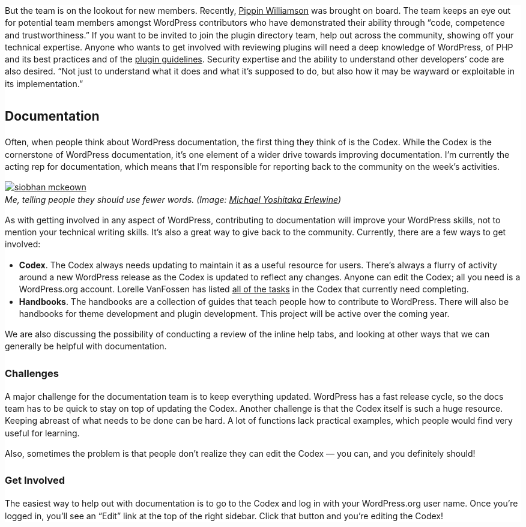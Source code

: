 But the team is on the lookout for new members. Recently, <a title="Pippins Plugins" href="https://pippinsplugins.com/">Pippin Williamson</a> was brought on board. The team keeps an eye out for potential team members amongst WordPress contributors who have demonstrated their ability through “code, competence and trustworthiness.” If you want to be invited to join the plugin directory team, help out across the community, showing off your technical expertise. Anyone who wants to get involved with reviewing plugins will need a deep knowledge of WordPress, of PHP and its best practices and of the <a title=" WordPress Plugins" href="https://wordpress.org/extend/plugins/about/guidelines/">plugin guidelines</a>. Security expertise and the ability to understand other developers’ code are also desired. “Not just to understand what it does and what it’s supposed to do, but also how it may be wayward or exploitable in its implementation.”

## Documentation

Often, when people think about WordPress documentation, the first thing they think of is the Codex. While the Codex is the cornerstone of WordPress documentation, it’s one element of a wider drive towards improving documentation. I’m currently the acting rep for documentation, which means that I’m responsible for reporting back to the community on the week’s activities.

<a href="https://archive.smashing.media/assets/344dbf88-fdf9-42bb-adb4-46f01eedd629/018a4c00-51ed-4403-8675-48eb3473f3f6/siobhan.jpg"><img loading="lazy" decoding="async" class="78211" title="siobhan" src="https://archive.smashing.media/assets/344dbf88-fdf9-42bb-adb4-46f01eedd629/018a4c00-51ed-4403-8675-48eb3473f3f6/siobhan.jpg" alt="siobhan mckeown" width="250" /></a><br>
<em>Me, telling people they should use fewer words. (Image: <a href="https://www.flickr.com/photos/themitcho/8177693175/in/pool-wpcs2012/">Michael Yoshitaka Erlewine</a>)</em>

As with getting involved in any aspect of WordPress, contributing to documentation will improve your WordPress skills, not to mention your technical writing skills. It’s also a great way to give back to the community. Currently, there are a few ways to get involved:

*   **Codex**.  The Codex always needs updating to maintain it as a useful resource for users. There’s always a flurry of activity around a new WordPress release as the Codex is updated to reflect any changes. Anyone can edit the Codex; all you need is a WordPress.org account. Lorelle VanFossen has listed [all of the tasks](https://wpdocsteam.wordpress.com/) in the Codex that currently need completing.
*   **Handbooks**.  The handbooks are a collection of guides that teach people how to contribute to WordPress. There will also be handbooks for theme development and plugin development. This project will be active over the coming year.

We are also discussing the possibility of conducting a review of the inline help tabs, and looking at other ways that we can generally be helpful with documentation.</p>

### Challenges

A major challenge for the documentation team is to keep everything updated. WordPress has a fast release cycle, so the docs team has to be quick to stay on top of updating the Codex. Another challenge is that the Codex itself is such a huge resource. Keeping abreast of what needs to be done can be hard. A lot of functions lack practical examples, which people would find very useful for learning.

Also, sometimes the problem is that people don’t realize they can edit the Codex — you can, and you definitely should!

### Get Involved

The easiest way to help out with documentation is to go to the Codex and log in with your WordPress.org user name. Once you’re logged in, you’ll see an “Edit” link at the top of the right sidebar. Click that button and you’re editing the Codex!
